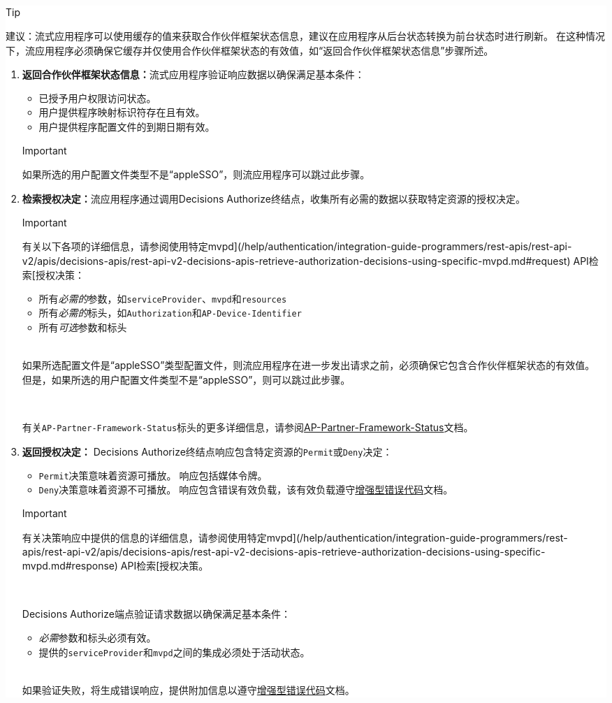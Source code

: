    >[!TIP]
   >
   > 建议：流式应用程序可以使用缓存的值来获取合作伙伴框架状态信息，建议在应用程序从后台状态转换为前台状态时进行刷新。 在这种情况下，流应用程序必须确保它缓存并仅使用合作伙伴框架状态的有效值，如“返回合作伙伴框架状态信息”步骤所述。

1. **返回合作伙伴框架状态信息：**&#x200B;流式应用程序验证响应数据以确保满足基本条件：
   * 已授予用户权限访问状态。
   * 用户提供程序映射标识符存在且有效。
   * 用户提供程序配置文件的到期日期有效。

   >[!IMPORTANT]
   >
   > 如果所选的用户配置文件类型不是“appleSSO”，则流应用程序可以跳过此步骤。

1. **检索授权决定：**&#x200B;流应用程序通过调用Decisions Authorize终结点，收集所有必需的数据以获取特定资源的授权决定。

   >[!IMPORTANT]
   >
   > 有关以下各项的详细信息，请参阅使用特定mvpd](/help/authentication/integration-guide-programmers/rest-apis/rest-api-v2/apis/decisions-apis/rest-api-v2-decisions-apis-retrieve-authorization-decisions-using-specific-mvpd.md#request) API检索[授权决策：
   >
   > * 所有&#x200B;_必需的_&#x200B;参数，如`serviceProvider`、`mvpd`和`resources`
   > * 所有&#x200B;_必需的_&#x200B;标头，如`Authorization`和`AP-Device-Identifier`
   > * 所有&#x200B;_可选_&#x200B;参数和标头
   >
   > <br/>
   >
   > 如果所选配置文件是“appleSSO”类型配置文件，则流应用程序在进一步发出请求之前，必须确保它包含合作伙伴框架状态的有效值。 但是，如果所选的用户配置文件类型不是“appleSSO”，则可以跳过此步骤。
   >
   > <br/>
   >
   > 有关`AP-Partner-Framework-Status`标头的更多详细信息，请参阅[AP-Partner-Framework-Status](/help/authentication/integration-guide-programmers/rest-apis/rest-api-v2/appendix/headers/rest-api-v2-appendix-headers-ap-partner-framework-status.md)文档。

1. **返回授权决定：** Decisions Authorize终结点响应包含特定资源的`Permit`或`Deny`决定：
   * `Permit`决策意味着资源可播放。 响应包括媒体令牌。
   * `Deny`决策意味着资源不可播放。 响应包含错误有效负载，该有效负载遵守[增强型错误代码](/help/authentication/integration-guide-programmers/features-standard/error-reporting/enhanced-error-codes.md)文档。

   >[!IMPORTANT]
   >
   > 有关决策响应中提供的信息的详细信息，请参阅使用特定mvpd](/help/authentication/integration-guide-programmers/rest-apis/rest-api-v2/apis/decisions-apis/rest-api-v2-decisions-apis-retrieve-authorization-decisions-using-specific-mvpd.md#response) API检索[授权决策。
   >
   > <br/>
   >
   > Decisions Authorize端点验证请求数据以确保满足基本条件：
   >
   > * _必需_&#x200B;参数和标头必须有效。
   > * 提供的`serviceProvider`和`mvpd`之间的集成必须处于活动状态。
   >
   > <br/>
   >
   > 如果验证失败，将生成错误响应，提供附加信息以遵守[增强型错误代码](/help/authentication/integration-guide-programmers/features-standard/error-reporting/enhanced-error-codes.md)文档。
